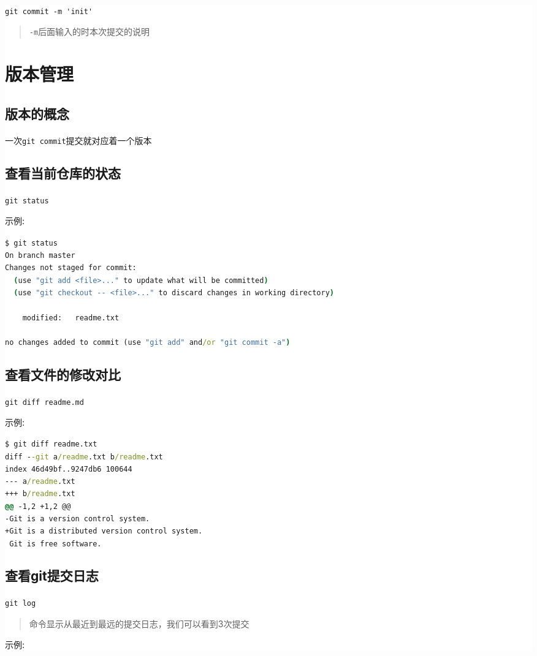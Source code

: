   `git commit -m 'init'`

  > `-m`后面输入的时本次提交的说明

# 版本管理

## 版本的概念

一次`git commit`提交就对应着一个版本

## 查看当前仓库的状态

`git status`

示例:

```cmd
$ git status
On branch master
Changes not staged for commit:
  (use "git add <file>..." to update what will be committed)
  (use "git checkout -- <file>..." to discard changes in working directory)

	modified:   readme.txt

no changes added to commit (use "git add" and/or "git commit -a")
```

## 查看文件的修改对比

`git diff readme.md`

示例:

```cmd
$ git diff readme.txt 
diff --git a/readme.txt b/readme.txt
index 46d49bf..9247db6 100644
--- a/readme.txt
+++ b/readme.txt
@@ -1,2 +1,2 @@
-Git is a version control system.
+Git is a distributed version control system.
 Git is free software.
```

## 查看git提交日志

`git log`

> 命令显示从最近到最远的提交日志，我们可以看到3次提交

示例:
